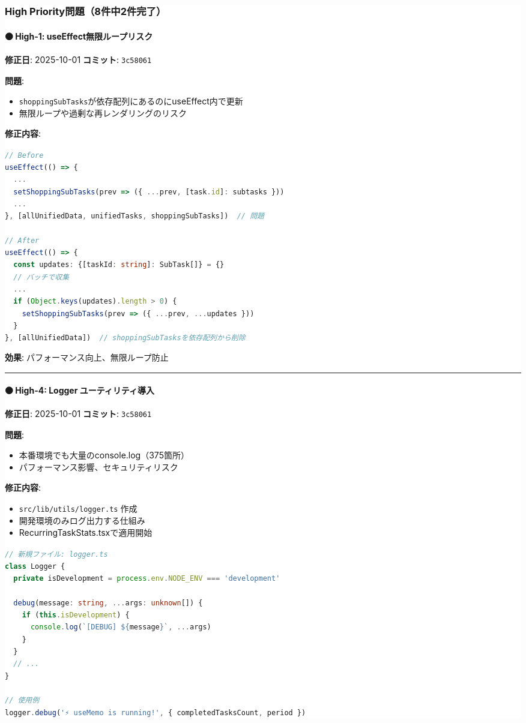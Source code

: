 ### High Priority問題（8件中2件完了）

#### 🟠 High-1: useEffect無限ループリスク
**修正日**: 2025-10-01
**コミット**: `3c58061`

**問題**:
- `shoppingSubTasks`が依存配列にあるのにuseEffect内で更新
- 無限ループや過剰な再レンダリングのリスク

**修正内容**:
```typescript
// Before
useEffect(() => {
  ...
  setShoppingSubTasks(prev => ({ ...prev, [task.id]: subtasks }))
  ...
}, [allUnifiedData, unifiedTasks, shoppingSubTasks])  // 問題

// After
useEffect(() => {
  const updates: {[taskId: string]: SubTask[]} = {}
  // バッチで収集
  ...
  if (Object.keys(updates).length > 0) {
    setShoppingSubTasks(prev => ({ ...prev, ...updates }))
  }
}, [allUnifiedData])  // shoppingSubTasksを依存配列から削除
```

**効果**: パフォーマンス向上、無限ループ防止

---

#### 🟠 High-4: Logger ユーティリティ導入
**修正日**: 2025-10-01
**コミット**: `3c58061`

**問題**:
- 本番環境でも大量のconsole.log（375箇所）
- パフォーマンス影響、セキュリティリスク

**修正内容**:
- `src/lib/utils/logger.ts` 作成
- 開発環境のみログ出力する仕組み
- RecurringTaskStats.tsxで適用開始

```typescript
// 新規ファイル: logger.ts
class Logger {
  private isDevelopment = process.env.NODE_ENV === 'development'

  debug(message: string, ...args: unknown[]) {
    if (this.isDevelopment) {
      console.log(`[DEBUG] ${message}`, ...args)
    }
  }
  // ...
}

// 使用例
logger.debug('⚡ useMemo is running!', { completedTasksCount, period })
```
